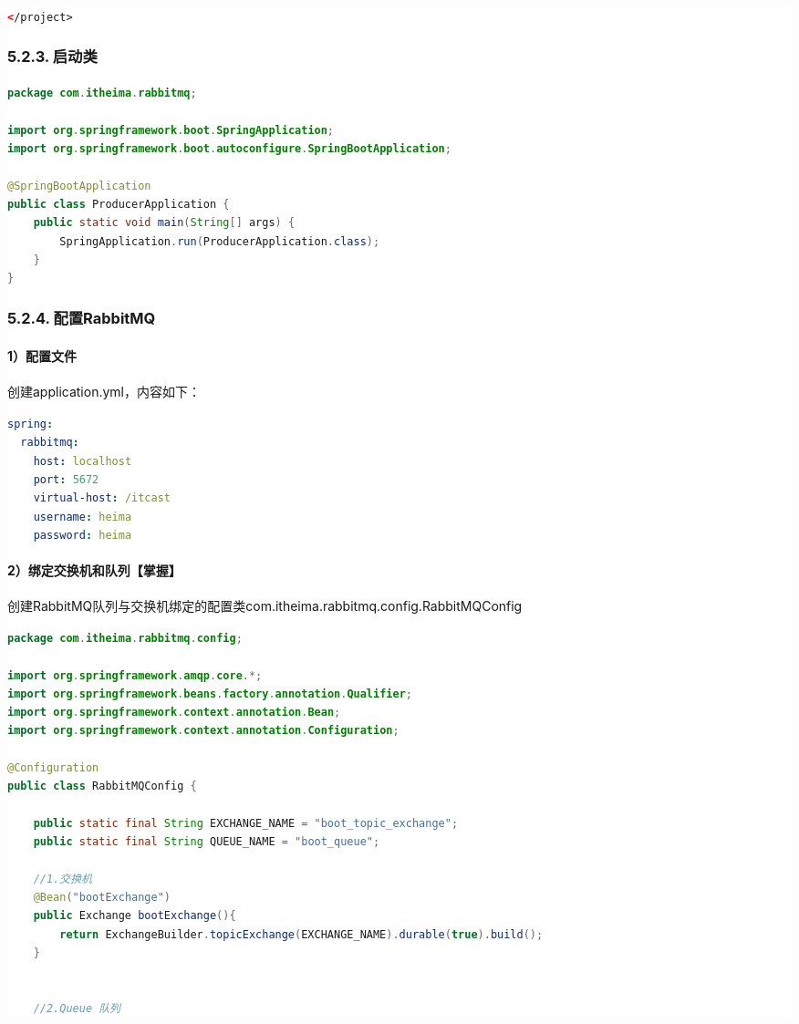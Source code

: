 ```xml
</project>
```



### 5.2.3. 启动类

```java
package com.itheima.rabbitmq;

import org.springframework.boot.SpringApplication;
import org.springframework.boot.autoconfigure.SpringBootApplication;

@SpringBootApplication
public class ProducerApplication {
    public static void main(String[] args) {
        SpringApplication.run(ProducerApplication.class);
    }
}

```



### 5.2.4. 配置RabbitMQ

#### 1）配置文件

创建application.yml，内容如下：

```yml
spring:
  rabbitmq:
    host: localhost
    port: 5672
    virtual-host: /itcast
    username: heima
    password: heima
```



#### 2）绑定交换机和队列【掌握】

创建RabbitMQ队列与交换机绑定的配置类com.itheima.rabbitmq.config.RabbitMQConfig

```java
package com.itheima.rabbitmq.config;

import org.springframework.amqp.core.*;
import org.springframework.beans.factory.annotation.Qualifier;
import org.springframework.context.annotation.Bean;
import org.springframework.context.annotation.Configuration;

@Configuration
public class RabbitMQConfig {

    public static final String EXCHANGE_NAME = "boot_topic_exchange";
    public static final String QUEUE_NAME = "boot_queue";

    //1.交换机
    @Bean("bootExchange")
    public Exchange bootExchange(){
        return ExchangeBuilder.topicExchange(EXCHANGE_NAME).durable(true).build();
    }


    //2.Queue 队列
```